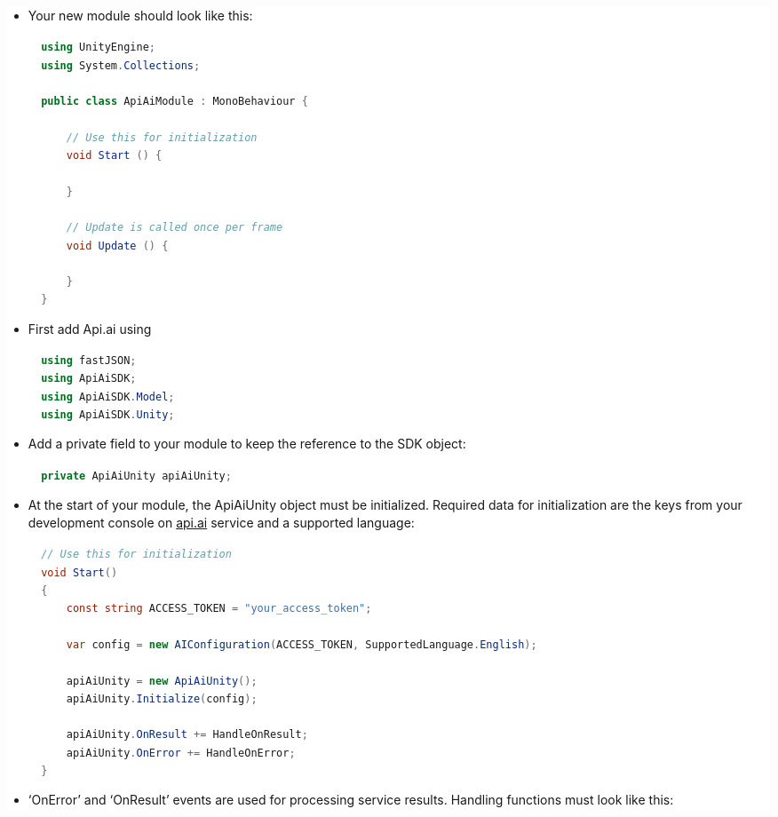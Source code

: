 * Your new module should look like this:

  ``` csharp
    using UnityEngine;
    using System.Collections;

    public class ApiAiModule : MonoBehaviour {

        // Use this for initialization
        void Start () {

        }

        // Update is called once per frame
        void Update () {

        }
    }
  ```

* First add Api.ai using

  ``` csharp
    using fastJSON;
    using ApiAiSDK;
    using ApiAiSDK.Model;
    using ApiAiSDK.Unity;
  ```

* Add a private field to your module to keep the reference to the SDK object:

  ``` csharp
    private ApiAiUnity apiAiUnity;
  ```

* At the start of your module, the ApiAiUnity object must be initialized. Required data for initialization are the keys from your development console on [api.ai](http://api.ai) service and a supported language:

  ``` csharp
    // Use this for initialization
    void Start()
    {
        const string ACCESS_TOKEN = "your_access_token";

        var config = new AIConfiguration(ACCESS_TOKEN, SupportedLanguage.English);

        apiAiUnity = new ApiAiUnity();
        apiAiUnity.Initialize(config);

        apiAiUnity.OnResult += HandleOnResult;
        apiAiUnity.OnError += HandleOnError;
    }
  ```

* ‘OnError’ and ‘OnResult’ events are used for processing service results. Handling functions must look like this:
